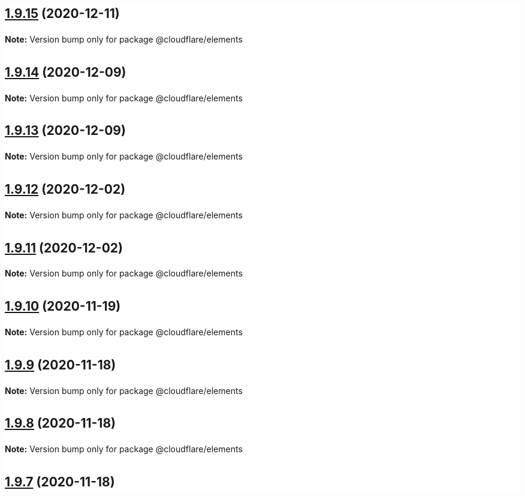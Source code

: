 ## [1.9.15](http://stash.cfops.it:7999/fe/stratus/compare/@cloudflare/elements@1.9.14...@cloudflare/elements@1.9.15) (2020-12-11)

**Note:** Version bump only for package @cloudflare/elements

## [1.9.14](http://stash.cfops.it:7999/fe/stratus/compare/@cloudflare/elements@1.9.13...@cloudflare/elements@1.9.14) (2020-12-09)

**Note:** Version bump only for package @cloudflare/elements

## [1.9.13](http://stash.cfops.it:7999/fe/stratus/compare/@cloudflare/elements@1.9.12...@cloudflare/elements@1.9.13) (2020-12-09)

**Note:** Version bump only for package @cloudflare/elements

## [1.9.12](http://stash.cfops.it:7999/fe/stratus/compare/@cloudflare/elements@1.9.11...@cloudflare/elements@1.9.12) (2020-12-02)

**Note:** Version bump only for package @cloudflare/elements

## [1.9.11](http://stash.cfops.it:7999/fe/stratus/compare/@cloudflare/elements@1.9.10...@cloudflare/elements@1.9.11) (2020-12-02)

**Note:** Version bump only for package @cloudflare/elements

## [1.9.10](http://stash.cfops.it:7999/fe/stratus/compare/@cloudflare/elements@1.9.9...@cloudflare/elements@1.9.10) (2020-11-19)

**Note:** Version bump only for package @cloudflare/elements

## [1.9.9](http://stash.cfops.it:7999/fe/stratus/compare/@cloudflare/elements@1.9.8...@cloudflare/elements@1.9.9) (2020-11-18)

**Note:** Version bump only for package @cloudflare/elements

## [1.9.8](http://stash.cfops.it:7999/fe/stratus/compare/@cloudflare/elements@1.9.7...@cloudflare/elements@1.9.8) (2020-11-18)

**Note:** Version bump only for package @cloudflare/elements

## [1.9.7](http://stash.cfops.it:7999/fe/stratus/compare/@cloudflare/elements@1.9.6...@cloudflare/elements@1.9.7) (2020-11-18)
